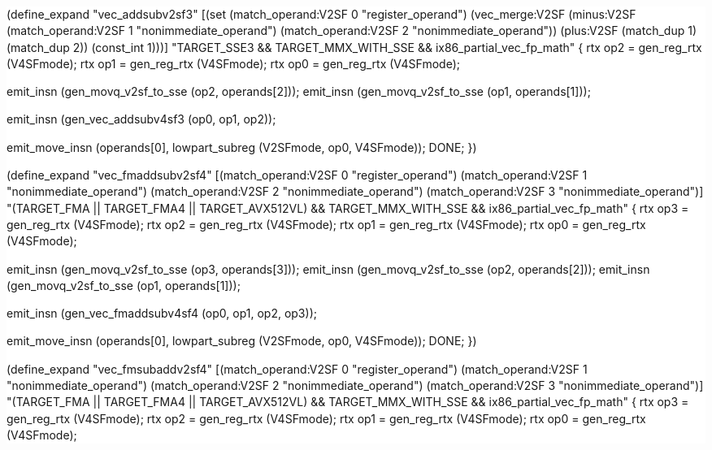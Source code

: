 (define_expand "vec_addsubv2sf3"
  [(set (match_operand:V2SF 0 "register_operand")
	(vec_merge:V2SF
	  (minus:V2SF
	    (match_operand:V2SF 1 "nonimmediate_operand")
	    (match_operand:V2SF 2 "nonimmediate_operand"))
	  (plus:V2SF (match_dup 1) (match_dup 2))
	  (const_int 1)))]
  "TARGET_SSE3 && TARGET_MMX_WITH_SSE && ix86_partial_vec_fp_math"
{
  rtx op2 = gen_reg_rtx (V4SFmode);
  rtx op1 = gen_reg_rtx (V4SFmode);
  rtx op0 = gen_reg_rtx (V4SFmode);

  emit_insn (gen_movq_v2sf_to_sse (op2, operands[2]));
  emit_insn (gen_movq_v2sf_to_sse (op1, operands[1]));

  emit_insn (gen_vec_addsubv4sf3 (op0, op1, op2));

  emit_move_insn (operands[0], lowpart_subreg (V2SFmode, op0, V4SFmode));
  DONE;
})

(define_expand "vec_fmaddsubv2sf4"
  [(match_operand:V2SF 0 "register_operand")
   (match_operand:V2SF 1 "nonimmediate_operand")
   (match_operand:V2SF 2 "nonimmediate_operand")
   (match_operand:V2SF 3 "nonimmediate_operand")]
  "(TARGET_FMA || TARGET_FMA4 || TARGET_AVX512VL)
   && TARGET_MMX_WITH_SSE
   && ix86_partial_vec_fp_math"
{
  rtx op3 = gen_reg_rtx (V4SFmode);
  rtx op2 = gen_reg_rtx (V4SFmode);
  rtx op1 = gen_reg_rtx (V4SFmode);
  rtx op0 = gen_reg_rtx (V4SFmode);

  emit_insn (gen_movq_v2sf_to_sse (op3, operands[3]));
  emit_insn (gen_movq_v2sf_to_sse (op2, operands[2]));
  emit_insn (gen_movq_v2sf_to_sse (op1, operands[1]));

  emit_insn (gen_vec_fmaddsubv4sf4 (op0, op1, op2, op3));

  emit_move_insn (operands[0], lowpart_subreg (V2SFmode, op0, V4SFmode));
  DONE;
})

(define_expand "vec_fmsubaddv2sf4"
  [(match_operand:V2SF 0 "register_operand")
   (match_operand:V2SF 1 "nonimmediate_operand")
   (match_operand:V2SF 2 "nonimmediate_operand")
   (match_operand:V2SF 3 "nonimmediate_operand")]
  "(TARGET_FMA || TARGET_FMA4 || TARGET_AVX512VL)
   && TARGET_MMX_WITH_SSE
   && ix86_partial_vec_fp_math"
{
  rtx op3 = gen_reg_rtx (V4SFmode);
  rtx op2 = gen_reg_rtx (V4SFmode);
  rtx op1 = gen_reg_rtx (V4SFmode);
  rtx op0 = gen_reg_rtx (V4SFmode);
